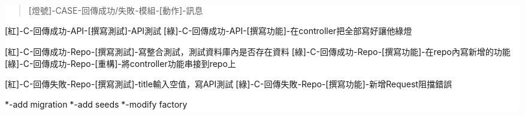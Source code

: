> [燈號]-CASE-回傳成功/失敗-模組-[動作]-訊息

[紅]-C-回傳成功-API-[撰寫測試]-API測試
[綠]-C-回傳成功-API-[撰寫功能]-在controller把全部寫好讓他綠燈

[紅]-C-回傳成功-Repo-[撰寫測試]-寫整合測試，測試資料庫內是否存在資料
[綠]-C-回傳成功-Repo-[撰寫功能]-在repo內寫新增的功能
[綠]-C-回傳成功-Repo-[重構]-將controller功能串接到repo上

[紅]-C-回傳失敗-Repo-[撰寫測試]-title輸入空值，寫API測試
[綠]-C-回傳失敗-Repo-[撰寫功能]-新增Request阻擋錯誤

*-add migration
*-add seeds
*-modify factory
